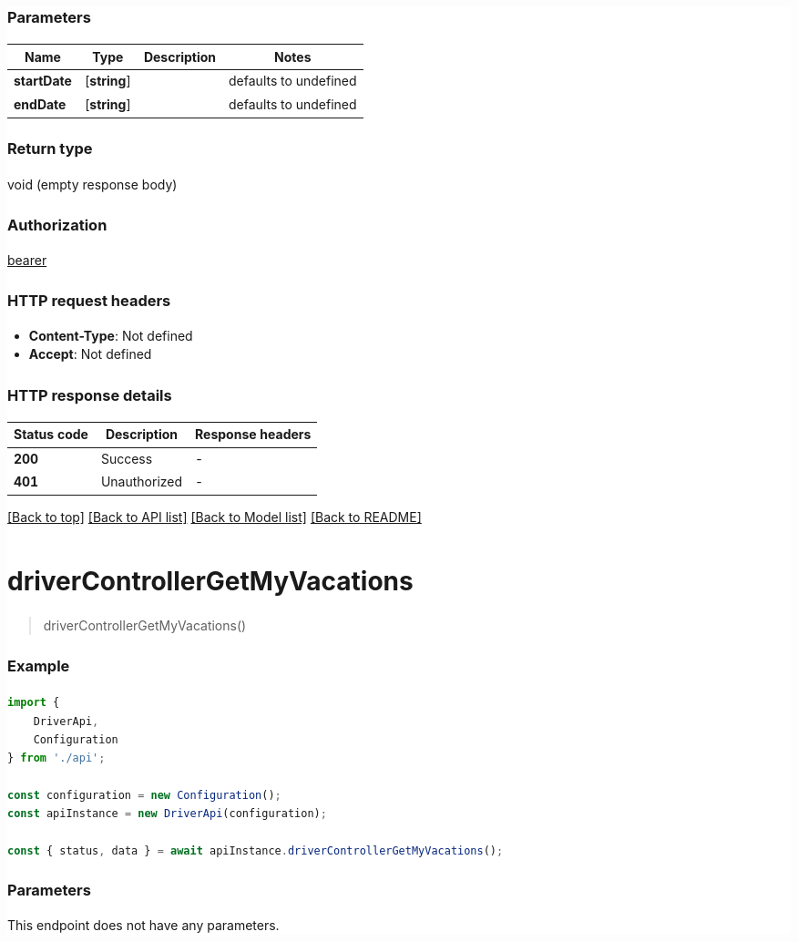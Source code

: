 ### Parameters

|Name | Type | Description  | Notes|
|------------- | ------------- | ------------- | -------------|
| **startDate** | [**string**] |  | defaults to undefined|
| **endDate** | [**string**] |  | defaults to undefined|


### Return type

void (empty response body)

### Authorization

[bearer](../README.md#bearer)

### HTTP request headers

 - **Content-Type**: Not defined
 - **Accept**: Not defined


### HTTP response details
| Status code | Description | Response headers |
|-------------|-------------|------------------|
|**200** | Success |  -  |
|**401** | Unauthorized |  -  |

[[Back to top]](#) [[Back to API list]](../README.md#documentation-for-api-endpoints) [[Back to Model list]](../README.md#documentation-for-models) [[Back to README]](../README.md)

# **driverControllerGetMyVacations**
> driverControllerGetMyVacations()


### Example

```typescript
import {
    DriverApi,
    Configuration
} from './api';

const configuration = new Configuration();
const apiInstance = new DriverApi(configuration);

const { status, data } = await apiInstance.driverControllerGetMyVacations();
```

### Parameters
This endpoint does not have any parameters.
